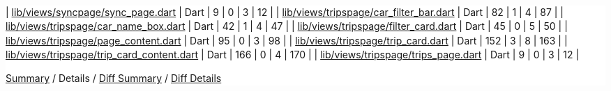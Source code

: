 | [lib/views/syncpage/sync_page.dart](/lib/views/syncpage/sync_page.dart) | Dart | 9 | 0 | 3 | 12 |
| [lib/views/tripspage/car_filter_bar.dart](/lib/views/tripspage/car_filter_bar.dart) | Dart | 82 | 1 | 4 | 87 |
| [lib/views/tripspage/car_name_box.dart](/lib/views/tripspage/car_name_box.dart) | Dart | 42 | 1 | 4 | 47 |
| [lib/views/tripspage/filter_card.dart](/lib/views/tripspage/filter_card.dart) | Dart | 45 | 0 | 5 | 50 |
| [lib/views/tripspage/page_content.dart](/lib/views/tripspage/page_content.dart) | Dart | 95 | 0 | 3 | 98 |
| [lib/views/tripspage/trip_card.dart](/lib/views/tripspage/trip_card.dart) | Dart | 152 | 3 | 8 | 163 |
| [lib/views/tripspage/trip_card_content.dart](/lib/views/tripspage/trip_card_content.dart) | Dart | 166 | 0 | 4 | 170 |
| [lib/views/tripspage/trips_page.dart](/lib/views/tripspage/trips_page.dart) | Dart | 9 | 0 | 3 | 12 |

[Summary](results.md) / Details / [Diff Summary](diff.md) / [Diff Details](diff-details.md)